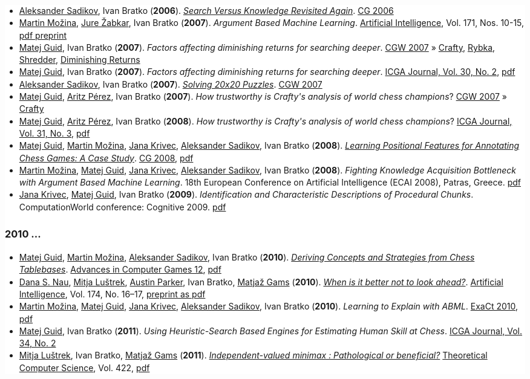 * [Aleksander Sadikov](Aleksander_Sadikov "Aleksander Sadikov"), Ivan Bratko (**2006**). *[Search Versus Knowledge Revisited Again](http://link.springer.com/chapter/10.1007/978-3-540-75538-8_15)*. [CG 2006](CG_2006 "CG 2006")
* [Martin Možina](Martin_Mo%C5%BEina "Martin Možina"), [Jure Žabkar](https://dblp.uni-trier.de/pers/hd/z/Zabkar:Jure), Ivan Bratko (**2007**). *Argument Based Machine Learning*. [Artificial Intelligence](https://en.wikipedia.org/wiki/Artificial_Intelligence_(journal)), Vol. 171, Nos. 10-15, [pdf preprint](https://ailab.si/martin/abml/ABCN2aij_final.pdf)
* [Matej Guid](Matej_Guid "Matej Guid"), Ivan Bratko (**2007**). *Factors affecting diminishing returns for searching deeper*. [CGW 2007](CGW_2007 "CGW 2007") » [Crafty](Crafty "Crafty"), [Rybka](Rybka "Rybka"), [Shredder](Shredder "Shredder"), [Diminishing Returns](Depth#DiminishingReturns "Depth")
* [Matej Guid](Matej_Guid "Matej Guid"), Ivan Bratko (**2007**). *Factors affecting diminishing returns for searching deeper*. [ICGA Journal, Vol. 30, No. 2](ICGA_Journal#30_2 "ICGA Journal"), [pdf](http://www.ailab.si/matej/doc/Factors_Affecting_Diminishing_Returns.pdf)
* [Aleksander Sadikov](Aleksander_Sadikov "Aleksander Sadikov"), Ivan Bratko (**2007**). *[Solving 20x20 Puzzles](http://ofuturescholar.com/paperpage?docid=147896)*. [CGW 2007](CGW_2007 "CGW 2007")
* [Matej Guid](Matej_Guid "Matej Guid"), [Aritz Pérez](Aritz_P%C3%A9rez "Aritz Pérez"), Ivan Bratko (**2007**). *How trustworthy is Crafty's analysis of world chess champions*? [CGW 2007](CGW_2007 "CGW 2007") » [Crafty](Crafty "Crafty")
* [Matej Guid](Matej_Guid "Matej Guid"), [Aritz Pérez](Aritz_P%C3%A9rez "Aritz Pérez"), Ivan Bratko (**2008**). *How trustworthy is Crafty's analysis of world chess champions*? [ICGA Journal, Vol. 31, No. 3](ICGA_Journal#31_3 "ICGA Journal"), [pdf](http://www.ailab.si/matej/doc/How_Trustworthy_is_Craftys_Analysis.pdf)
* [Matej Guid](Matej_Guid "Matej Guid"), [Martin Možina](Martin_Mo%C5%BEina "Martin Možina"), [Jana Krivec](Jana_Krivec "Jana Krivec"), [Aleksander Sadikov](Aleksander_Sadikov "Aleksander Sadikov"), Ivan Bratko (**2008**). *[Learning Positional Features for Annotating Chess Games: A Case Study](http://link.springer.com/chapter/10.1007/978-3-540-87608-3_18)*. [CG 2008](CG_2008 "CG 2008"), [pdf](http://www.ailab.si/matej/doc/Learning_Positional_Features-Case_Study.pdf)
* [Martin Možina](Martin_Mo%C5%BEina "Martin Možina"), [Matej Guid](Matej_Guid "Matej Guid"), [Jana Krivec](Jana_Krivec "Jana Krivec"), [Aleksander Sadikov](Aleksander_Sadikov "Aleksander Sadikov"), Ivan Bratko (**2008**). *Fighting Knowledge Acquisition Bottleneck with Argument Based Machine Learning*. 18th European Conference on Artificial Intelligence (ECAI 2008), Patras, Greece. [pdf](http://www.ailab.si/martin/abml/abml_expert_system_for_web.pdf)
* [Jana Krivec](Jana_Krivec "Jana Krivec"), [Matej Guid](Matej_Guid "Matej Guid"), Ivan Bratko (**2009**). *Identification and Characteristic Descriptions of Procedural Chunks*. ComputationWorld conference: Cognitive 2009. [pdf](http://www.ailab.si/matej/doc/Identification_and_Characteristic_Descriptions_of_Procedural_Chunks.pdf)


### 2010 ...


* [Matej Guid](Matej_Guid "Matej Guid"), [Martin Možina](Martin_Mo%C5%BEina "Martin Možina"), [Aleksander Sadikov](Aleksander_Sadikov "Aleksander Sadikov"), Ivan Bratko (**2010**). *[Deriving Concepts and Strategies from Chess Tablebases](http://www.springerlink.com/content/um0l155681087p7h)*. [Advances in Computer Games 12](Advances_in_Computer_Games_12 "Advances in Computer Games 12"), [pdf](http://www.ailab.si/matej/doc/Deriving_Concepts_and_Strategies_from_Chess_Tablebases.pdf)
* [Dana S. Nau](Dana_S._Nau "Dana S. Nau"), [Mitja Luštrek](Mitja_Lu%C5%A1trek "Mitja Luštrek"), [Austin Parker](Austin_Parker "Austin Parker"), Ivan Bratko, [Matjaž Gams](Matja%C5%BE_Gams "Matjaž Gams") (**2010**). *[When is it better not to look ahead?](http://www.sciencedirect.com/science/article/pii/S0004370210001402)*. [Artificial Intelligence](https://en.wikipedia.org/wiki/Artificial_Intelligence_%28journal%29), Vol. 174, No. 16–17, [preprint as pdf](http://dis.ijs.si/mitjal/documents/Nau-When_is_it_better_not_to_look_ahead-AIJ-10.pdf)
* [Martin Možina](Martin_Mo%C5%BEina "Martin Možina"), [Matej Guid](Matej_Guid "Matej Guid"), [Jana Krivec](Jana_Krivec "Jana Krivec"), [Aleksander Sadikov](Aleksander_Sadikov "Aleksander Sadikov"), Ivan Bratko (**2010**). *Learning to Explain with ABML*. [ExaCt 2010](https://dblp.uni-trier.de/db/conf/exact/exact2010.html), [pdf](http://ceur-ws.org/Vol-650/0037.pdf)
* [Matej Guid](Matej_Guid "Matej Guid"), Ivan Bratko (**2011**). *Using Heuristic-Search Based Engines for Estimating Human Skill at Chess*. [ICGA Journal, Vol. 34, No. 2](ICGA_Journal#34_2 "ICGA Journal")
* [Mitja Luštrek](Mitja_Lu%C5%A1trek "Mitja Luštrek"), Ivan Bratko, [Matjaž Gams](Matja%C5%BE_Gams "Matjaž Gams") (**2011**). *[Independent-valued minimax : Pathological or beneficial?](http://www.sciencedirect.com/science/article/pii/S0304397511009522)* [Theoretical Computer Science](https://en.wikipedia.org/wiki/Theoretical_Computer_Science_%28journal%29), Vol. 422, [pdf](http://dis.ijs.si/MitjaL/documents/Independent-valued_minimax-Pathological_or_beneficial-TCS-12.pdf)